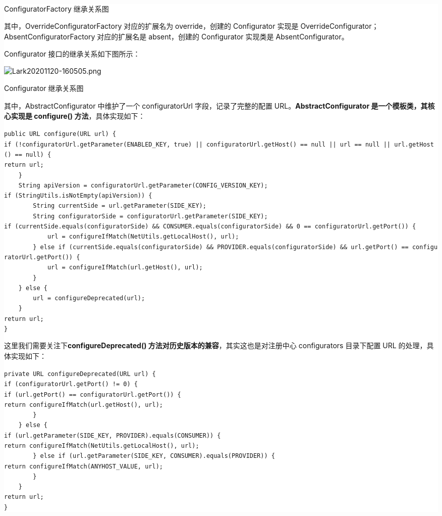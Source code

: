 ConfiguratorFactory 继承关系图

其中，OverrideConfiguratorFactory 对应的扩展名为 override，创建的 Configurator 实现是 OverrideConfigurator；AbsentConfiguratorFactory 对应的扩展名是 absent，创建的 Configurator 实现类是 AbsentConfigurator。

Configurator 接口的继承关系如下图所示：

![Lark20201120-160505.png](https://s0.lgstatic.com/i/image/M00/6F/E9/Ciqc1F-3eMCAP6pVAAGo31X0Wd8652.png)

Configurator 继承关系图

其中，AbstractConfigurator 中维护了一个 configuratorUrl 字段，记录了完整的配置 URL。**AbstractConfigurator 是一个模板类，其核心实现是 configure() 方法**，具体实现如下：

```
public URL configure(URL url) {
if (!configuratorUrl.getParameter(ENABLED_KEY, true) || configuratorUrl.getHost() == null || url == null || url.getHost() == null) {
return url;
    }
    String apiVersion = configuratorUrl.getParameter(CONFIG_VERSION_KEY);
if (StringUtils.isNotEmpty(apiVersion)) { 
        String currentSide = url.getParameter(SIDE_KEY);
        String configuratorSide = configuratorUrl.getParameter(SIDE_KEY);
if (currentSide.equals(configuratorSide) && CONSUMER.equals(configuratorSide) && 0 == configuratorUrl.getPort()) {
            url = configureIfMatch(NetUtils.getLocalHost(), url);
        } else if (currentSide.equals(configuratorSide) && PROVIDER.equals(configuratorSide) && url.getPort() == configuratorUrl.getPort()) {
            url = configureIfMatch(url.getHost(), url);
        }
    } else { 
        url = configureDeprecated(url);
    }
return url;
}
```

这里我们需要关注下**configureDeprecated() 方法对历史版本的兼容**，其实这也是对注册中心 configurators 目录下配置 URL 的处理，具体实现如下：

```
private URL configureDeprecated(URL url) {
if (configuratorUrl.getPort() != 0) {
if (url.getPort() == configuratorUrl.getPort()) {
return configureIfMatch(url.getHost(), url);
        }
    } else {
if (url.getParameter(SIDE_KEY, PROVIDER).equals(CONSUMER)) {
return configureIfMatch(NetUtils.getLocalHost(), url);
        } else if (url.getParameter(SIDE_KEY, CONSUMER).equals(PROVIDER)) {
return configureIfMatch(ANYHOST_VALUE, url);
        }
    }
return url;
}
```
